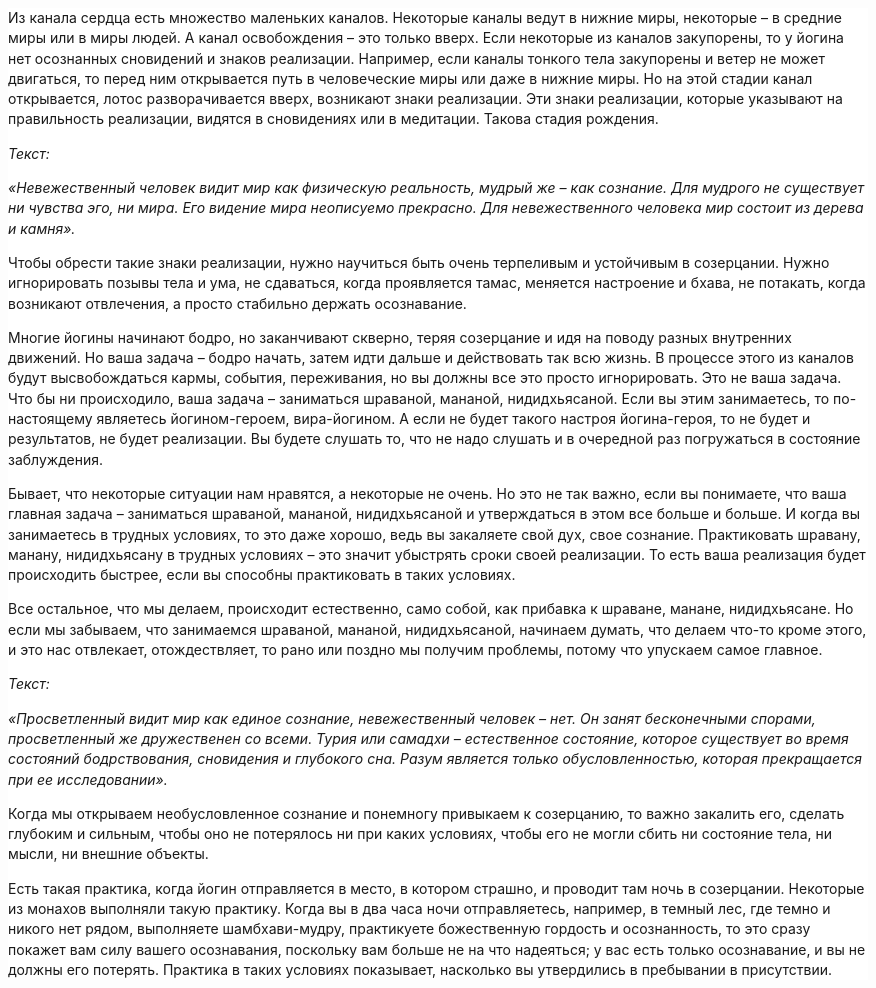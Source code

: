  Из канала сердца есть множество маленьких каналов. Некоторые каналы ведут в нижние миры, некоторые – в средние миры или в миры людей. А канал освобождения – это только вверх. Если некоторые из каналов закупорены, то у йогина нет осознанных сновидений и знаков реализации. Например, если каналы тонкого тела закупорены и ветер не может двигаться, то перед ним открывается путь в человеческие миры или даже в нижние миры. Но на этой стадии канал открывается, лотос разворачивается вверх, возникают знаки реализации. Эти знаки реализации, которые указывают на правильность реализации, видятся в сновидениях или в медитации. Такова стадия рождения.

  
_Текст:_ 

 _«Невежественный человек видит мир как физическую реальность, мудрый же – как сознание. Для мудрого не существует ни чувства эго, ни мира. Его видение мира неописуемо прекрасно. Для невежественного человека мир состоит из дерева и камня»._ 

  
 Чтобы обрести такие знаки реализации, нужно научиться быть очень терпеливым и устойчивым в созерцании. Нужно игнорировать позывы тела и ума, не сдаваться, когда проявляется тамас, меняется настроение и бхава, не потакать, когда возникают отвлечения, а просто стабильно держать осознавание.

 Многие йогины начинают бодро, но заканчивают скверно, теряя созерцание и идя на поводу разных внутренних движений. Но ваша задача – бодро начать, затем идти дальше и действовать так всю жизнь. В процессе этого из каналов будут высвобождаться кармы, события, переживания, но вы должны все это просто игнорировать. Это не ваша задача. Что бы ни происходило, ваша задача – заниматься шраваной, мананой, нидидхьясаной. Если вы этим занимаетесь, то по-настоящему являетесь йогином-героем, вира-йогином. А если не будет такого настроя йогина-героя, то не будет и результатов, не будет реализации. Вы будете слушать то, что не надо слушать и в очередной раз погружаться в состояние заблуждения.

 Бывает, что некоторые ситуации нам нравятся, а некоторые не очень. Но это не так важно, если вы понимаете, что ваша главная задача – заниматься шраваной, мананой, нидидхьясаной и утверждаться в этом все больше и больше. И когда вы занимаетесь в трудных условиях, то это даже хорошо, ведь вы закаляете свой дух, свое сознание. Практиковать шравану, манану, нидидхьясану в трудных условиях – это значит убыстрять сроки своей реализации. То есть ваша реализация будет происходить быстрее, если вы способны практиковать в таких условиях.

 Все остальное, что мы делаем, происходит естественно, само собой, как прибавка к шраване, манане, нидидхьясане. Но если мы забываем, что занимаемся шраваной, мананой, нидидхьясаной, начинаем думать, что делаем что-то кроме этого, и это нас отвлекает, отождествляет, то рано или поздно мы получим проблемы, потому что упускаем самое главное.

  
 _Текст:_ 

 _«Просветленный видит мир как единое сознание, невежественный человек – нет. Он занят бесконечными спорами, просветленный же дружественен со всеми. Турия или самадхи – естественное состояние, которое существует во время состояний бодрствования, сновидения и глубокого сна. Разум является только обусловленностью, которая прекращается при ее исследовании»._ 

  
 Когда мы открываем необусловленное сознание и понемногу привыкаем к созерцанию, то важно закалить его, сделать глубоким и сильным, чтобы оно не потерялось ни при каких условиях, чтобы его не могли сбить ни состояние тела, ни мысли, ни внешние объекты.

 Есть такая практика, когда йогин отправляется в место, в котором страшно, и проводит там ночь в созерцании. Некоторые из монахов выполняли такую практику. Когда вы в два часа ночи отправляетесь, например, в темный лес, где темно и никого нет рядом, выполняете шамбхави-мудру, практикуете божественную гордость и осознанность, то это сразу покажет вам силу вашего осознавания, поскольку вам больше не на что надеяться; у вас есть только осознавание, и вы не должны его потерять. Практика в таких условиях показывает, насколько вы утвердились в пребывании в присутствии.
